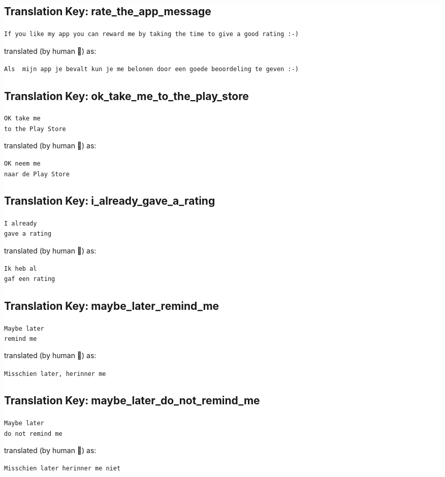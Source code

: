 
## Translation Key: rate_the_app_message
```
If you like my app you can reward me by taking the time to give a good rating :-)
```
translated (by human 👀) as:
```
Als  mijn app je bevalt kun je me belonen door een goede beoordeling te geven :-)
```


## Translation Key: ok_take_me_to_the_play_store
```
OK take me
to the Play Store
```
translated (by human 👀) as:
```
OK neem me
naar de Play Store
```


## Translation Key: i_already_gave_a_rating
```
I already
gave a rating
```
translated (by human 👀) as:
```
Ik heb al
gaf een rating
```


## Translation Key: maybe_later_remind_me
```
Maybe later
remind me
```
translated (by human 👀) as:
```
Misschien later, herinner me
```


## Translation Key: maybe_later_do_not_remind_me
```
Maybe later
do not remind me
```
translated (by human 👀) as:
```
Misschien later herinner me niet
```
